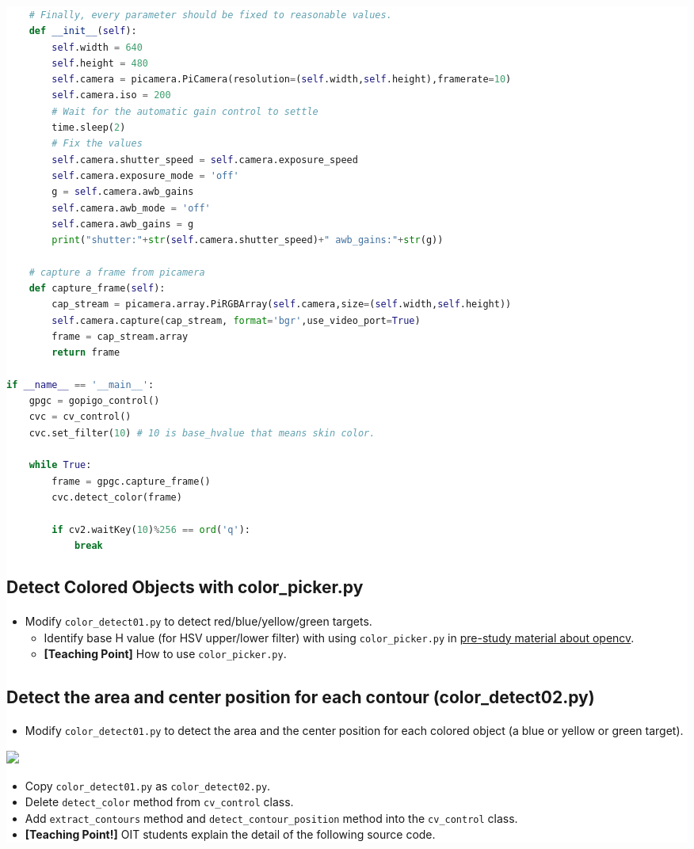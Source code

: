 ```python
    # Finally, every parameter should be fixed to reasonable values.
    def __init__(self):
        self.width = 640
        self.height = 480
        self.camera = picamera.PiCamera(resolution=(self.width,self.height),framerate=10)
        self.camera.iso = 200
        # Wait for the automatic gain control to settle
        time.sleep(2)
        # Fix the values
        self.camera.shutter_speed = self.camera.exposure_speed
        self.camera.exposure_mode = 'off'
        g = self.camera.awb_gains
        self.camera.awb_mode = 'off'
        self.camera.awb_gains = g
        print("shutter:"+str(self.camera.shutter_speed)+" awb_gains:"+str(g))
        
    # capture a frame from picamera
    def capture_frame(self):
        cap_stream = picamera.array.PiRGBArray(self.camera,size=(self.width,self.height))
        self.camera.capture(cap_stream, format='bgr',use_video_port=True)
        frame = cap_stream.array
        return frame
        
if __name__ == '__main__':
    gpgc = gopigo_control()
    cvc = cv_control()
    cvc.set_filter(10) # 10 is base_hvalue that means skin color.

    while True:
        frame = gpgc.capture_frame()
        cvc.detect_color(frame)

        if cv2.waitKey(10)%256 == ord('q'):
            break
```

## Detect Colored Objects with color_picker.py
- Modify `color_detect01.py` to detect red/blue/yellow/green targets.
  - Identify base H value (for HSV upper/lower filter) with using `color_picker.py` in [pre-study material about opencv](https://sites.google.com/site/ipbloit/2018/01).
  - **[Teaching Point]** How to use `color_picker.py`.

## Detect the area and center position for each contour (color_detect02.py)
- Modify `color_detect01.py` to detect the area and the center position for each colored object (a blue or yellow or green target).

<a href="https://sites.google.com/site/ipbloit/2018/01/opencv05.jpg"><img src="https://sites.google.com/site/ipbloit/2018/01/opencv05.jpg" border="0" width="800"></a>
- Copy ``color_detect01.py`` as ``color_detect02.py``.
- Delete ``detect_color`` method from ``cv_control`` class.
- Add ``extract_contours`` method and ``detect_contour_position`` method into the ``cv_control`` class.
- **[Teaching Point!]** OIT students explain the detail of the following source code. 
